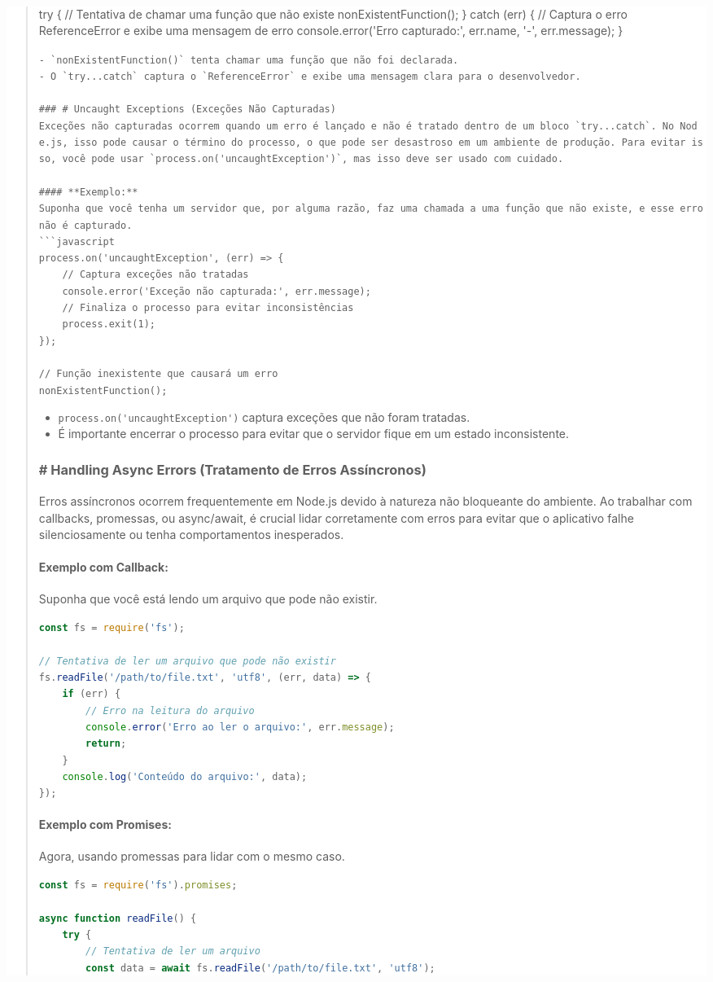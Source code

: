 > try {
>     // Tentativa de chamar uma função que não existe
>     nonExistentFunction();
> } catch (err) {
>     // Captura o erro ReferenceError e exibe uma mensagem de erro
>     console.error('Erro capturado:', err.name, '-', err.message);
> }
> ```
> - `nonExistentFunction()` tenta chamar uma função que não foi declarada.
> - O `try...catch` captura o `ReferenceError` e exibe uma mensagem clara para o desenvolvedor.
>
> ### # Uncaught Exceptions (Exceções Não Capturadas)
> Exceções não capturadas ocorrem quando um erro é lançado e não é tratado dentro de um bloco `try...catch`. No Node.js, isso pode causar o término do processo, o que pode ser desastroso em um ambiente de produção. Para evitar isso, você pode usar `process.on('uncaughtException')`, mas isso deve ser usado com cuidado.
>
> #### **Exemplo:**
> Suponha que você tenha um servidor que, por alguma razão, faz uma chamada a uma função que não existe, e esse erro não é capturado.
> ```javascript
> process.on('uncaughtException', (err) => {
>     // Captura exceções não tratadas
>     console.error('Exceção não capturada:', err.message);
>     // Finaliza o processo para evitar inconsistências
>     process.exit(1);
> });
> 
> // Função inexistente que causará um erro
> nonExistentFunction();
> ```
> - `process.on('uncaughtException')` captura exceções que não foram tratadas.
> - É importante encerrar o processo para evitar que o servidor fique em um estado inconsistente.
>
> ### # Handling Async Errors (Tratamento de Erros Assíncronos)
> Erros assíncronos ocorrem frequentemente em Node.js devido à natureza não bloqueante do ambiente. Ao trabalhar com callbacks, promessas, ou async/await, é crucial lidar corretamente com erros para evitar que o aplicativo falhe silenciosamente ou tenha comportamentos inesperados.
> 
> #### **Exemplo com Callback:**
> Suponha que você está lendo um arquivo que pode não existir.
> ```javascript
> const fs = require('fs');
> 
> // Tentativa de ler um arquivo que pode não existir
> fs.readFile('/path/to/file.txt', 'utf8', (err, data) => {
>     if (err) {
>         // Erro na leitura do arquivo
>         console.error('Erro ao ler o arquivo:', err.message);
>         return;
>     }
>     console.log('Conteúdo do arquivo:', data);
> });
> ```
>
> #### **Exemplo com Promises:**
> Agora, usando promessas para lidar com o mesmo caso.
> ```javascript
> const fs = require('fs').promises;
> 
> async function readFile() {
>     try {
>         // Tentativa de ler um arquivo
>         const data = await fs.readFile('/path/to/file.txt', 'utf8');